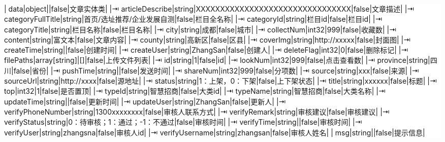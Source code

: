 | data|object||false|文章实体类|
|⇥ articleDescribe|string|XXXXXXXXXXXXXXXXXXXXXXXXXXXXXXXX|false|文章描述|
|⇥ categoryFullTitle|string|首页/选址推荐/企业发展自测|false|栏目全名称|
|⇥ categoryId|string|栏目id|false|栏目id|
|⇥ categoryTitle|string|栏目名称|false|栏目名称|
|⇥ city|string|成都|false|城市|
|⇥ collectNum|int32|999|false|收藏数|
|⇥ content|string|富文本|false|文章内容|
|⇥ county|string|高新区|false|区县|
|⇥ coverImg|string|http://xxxxx|false|封面图|
|⇥ createTime|string||false|创建时间|
|⇥ createUser|string|ZhangSan|false|创建人|
|⇥ deleteFlag|int32|0|false|删除标记|
|⇥ filePaths|array[string]|[]|false|上传文件列表|
|⇥ id|string|1|false|id|
|⇥ lookNum|int32|999|false|点击查看数|
|⇥ province|string|四川|false|省份|
|⇥ pushTime|string||false|发送时间|
|⇥ shareNum|int32|999|false|分项数|
|⇥ source|string|xxx|false|来源|
|⇥ sourceUrl|string|http://xxxx|false|源地址|
|⇥ status|string|1：上架，0：下架|false|上下架状态|
|⇥ title|string|xxxxxx|false|标题|
|⇥ top|int32|1|false|是否置顶|
|⇥ typeId|string|智慧招商|false|大类id|
|⇥ typeName|string|智慧招商|false|大类名称|
|⇥ updateTime|string||false|更新时间|
|⇥ updateUser|string|ZhangSan|false|更新人|
|⇥ verifyPhoneNumber|string|1300xxxxxxxx|false|审核人联系方式|
|⇥ verifyRemark|string|审核建议|false|审核建议|
|⇥ verifyStatus|string|0：待审核；1：通过；-1：不通过|false|审核时间|
|⇥ verifyTime|string||false|审核时间|
|⇥ verifyUser|string|zhangsna|false|审核人id|
|⇥ verifyUsername|string|zhangsan|false|审核人姓名|
| msg|string||false|提示信息|
